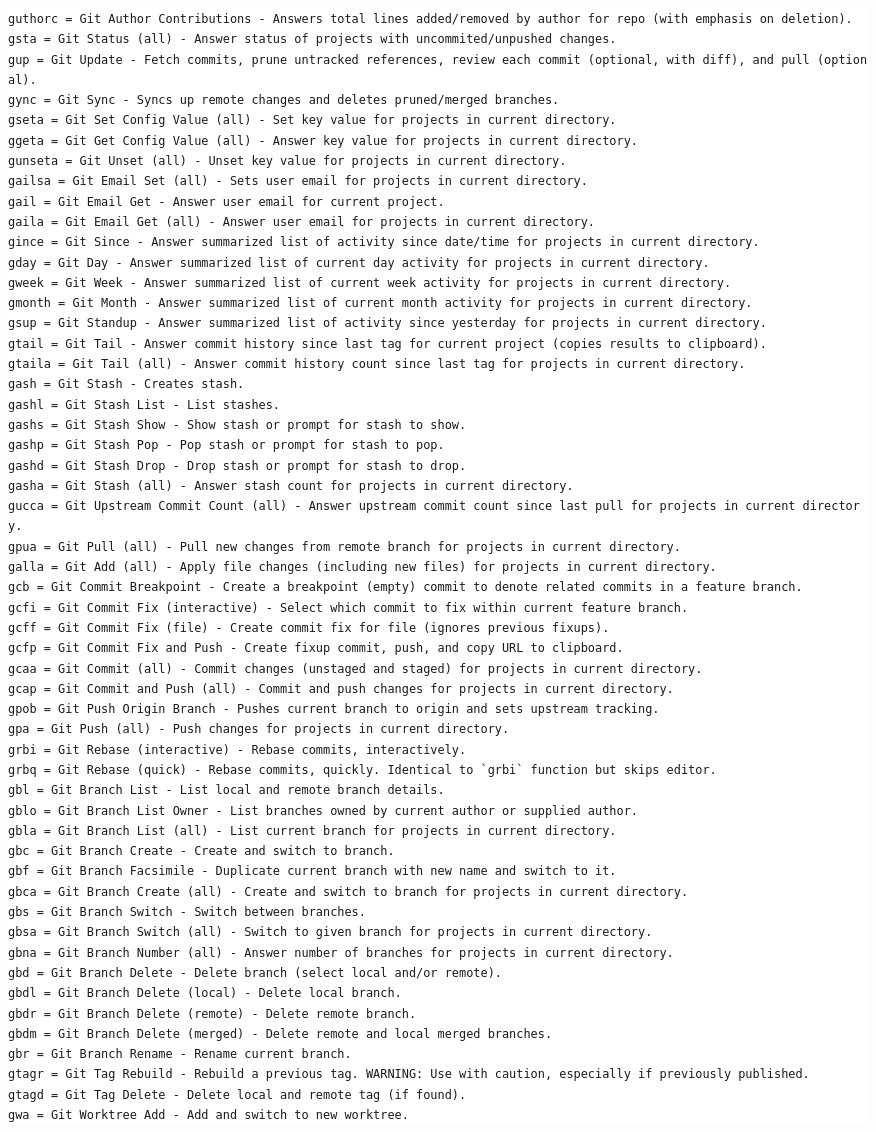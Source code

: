     guthorc = Git Author Contributions - Answers total lines added/removed by author for repo (with emphasis on deletion).
    gsta = Git Status (all) - Answer status of projects with uncommited/unpushed changes.
    gup = Git Update - Fetch commits, prune untracked references, review each commit (optional, with diff), and pull (optional).
    gync = Git Sync - Syncs up remote changes and deletes pruned/merged branches.
    gseta = Git Set Config Value (all) - Set key value for projects in current directory.
    ggeta = Git Get Config Value (all) - Answer key value for projects in current directory.
    gunseta = Git Unset (all) - Unset key value for projects in current directory.
    gailsa = Git Email Set (all) - Sets user email for projects in current directory.
    gail = Git Email Get - Answer user email for current project.
    gaila = Git Email Get (all) - Answer user email for projects in current directory.
    gince = Git Since - Answer summarized list of activity since date/time for projects in current directory.
    gday = Git Day - Answer summarized list of current day activity for projects in current directory.
    gweek = Git Week - Answer summarized list of current week activity for projects in current directory.
    gmonth = Git Month - Answer summarized list of current month activity for projects in current directory.
    gsup = Git Standup - Answer summarized list of activity since yesterday for projects in current directory.
    gtail = Git Tail - Answer commit history since last tag for current project (copies results to clipboard).
    gtaila = Git Tail (all) - Answer commit history count since last tag for projects in current directory.
    gash = Git Stash - Creates stash.
    gashl = Git Stash List - List stashes.
    gashs = Git Stash Show - Show stash or prompt for stash to show.
    gashp = Git Stash Pop - Pop stash or prompt for stash to pop.
    gashd = Git Stash Drop - Drop stash or prompt for stash to drop.
    gasha = Git Stash (all) - Answer stash count for projects in current directory.
    gucca = Git Upstream Commit Count (all) - Answer upstream commit count since last pull for projects in current directory.
    gpua = Git Pull (all) - Pull new changes from remote branch for projects in current directory.
    galla = Git Add (all) - Apply file changes (including new files) for projects in current directory.
    gcb = Git Commit Breakpoint - Create a breakpoint (empty) commit to denote related commits in a feature branch.
    gcfi = Git Commit Fix (interactive) - Select which commit to fix within current feature branch.
    gcff = Git Commit Fix (file) - Create commit fix for file (ignores previous fixups).
    gcfp = Git Commit Fix and Push - Create fixup commit, push, and copy URL to clipboard.
    gcaa = Git Commit (all) - Commit changes (unstaged and staged) for projects in current directory.
    gcap = Git Commit and Push (all) - Commit and push changes for projects in current directory.
    gpob = Git Push Origin Branch - Pushes current branch to origin and sets upstream tracking.
    gpa = Git Push (all) - Push changes for projects in current directory.
    grbi = Git Rebase (interactive) - Rebase commits, interactively.
    grbq = Git Rebase (quick) - Rebase commits, quickly. Identical to `grbi` function but skips editor.
    gbl = Git Branch List - List local and remote branch details.
    gblo = Git Branch List Owner - List branches owned by current author or supplied author.
    gbla = Git Branch List (all) - List current branch for projects in current directory.
    gbc = Git Branch Create - Create and switch to branch.
    gbf = Git Branch Facsimile - Duplicate current branch with new name and switch to it.
    gbca = Git Branch Create (all) - Create and switch to branch for projects in current directory.
    gbs = Git Branch Switch - Switch between branches.
    gbsa = Git Branch Switch (all) - Switch to given branch for projects in current directory.
    gbna = Git Branch Number (all) - Answer number of branches for projects in current directory.
    gbd = Git Branch Delete - Delete branch (select local and/or remote).
    gbdl = Git Branch Delete (local) - Delete local branch.
    gbdr = Git Branch Delete (remote) - Delete remote branch.
    gbdm = Git Branch Delete (merged) - Delete remote and local merged branches.
    gbr = Git Branch Rename - Rename current branch.
    gtagr = Git Tag Rebuild - Rebuild a previous tag. WARNING: Use with caution, especially if previously published.
    gtagd = Git Tag Delete - Delete local and remote tag (if found).
    gwa = Git Worktree Add - Add and switch to new worktree.